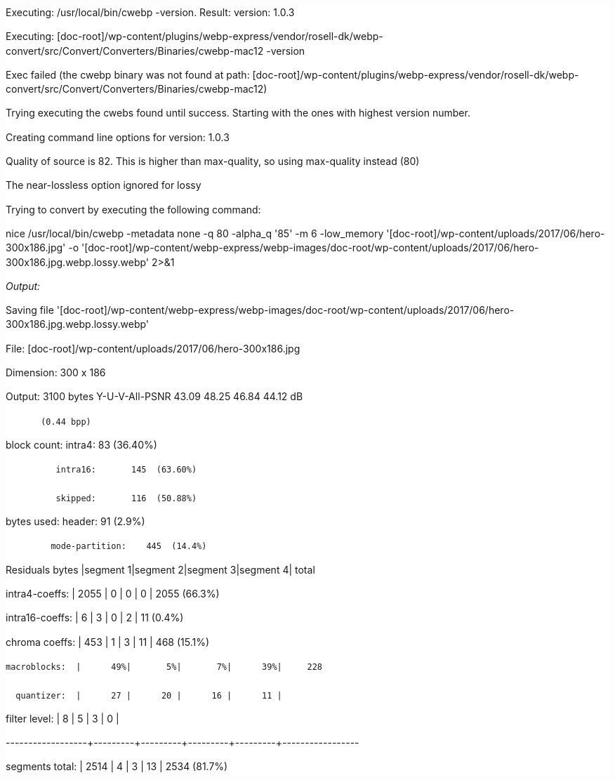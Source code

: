 Executing: /usr/local/bin/cwebp -version. Result: version: 1.0.3

Executing: [doc-root]/wp-content/plugins/webp-express/vendor/rosell-dk/webp-convert/src/Convert/Converters/Binaries/cwebp-mac12 -version

Exec failed (the cwebp binary was not found at path: [doc-root]/wp-content/plugins/webp-express/vendor/rosell-dk/webp-convert/src/Convert/Converters/Binaries/cwebp-mac12)

Trying executing the cwebs found until success. Starting with the ones with highest version number.

Creating command line options for version: 1.0.3

Quality of source is 82. This is higher than max-quality, so using max-quality instead (80)

The near-lossless option ignored for lossy

Trying to convert by executing the following command:

nice /usr/local/bin/cwebp -metadata none -q 80 -alpha_q '85' -m 6 -low_memory '[doc-root]/wp-content/uploads/2017/06/hero-300x186.jpg' -o '[doc-root]/wp-content/webp-express/webp-images/doc-root/wp-content/uploads/2017/06/hero-300x186.jpg.webp.lossy.webp' 2>&1


*Output:* 

Saving file '[doc-root]/wp-content/webp-express/webp-images/doc-root/wp-content/uploads/2017/06/hero-300x186.jpg.webp.lossy.webp'

File:      [doc-root]/wp-content/uploads/2017/06/hero-300x186.jpg

Dimension: 300 x 186

Output:    3100 bytes Y-U-V-All-PSNR 43.09 48.25 46.84   44.12 dB

           (0.44 bpp)

block count:  intra4:         83  (36.40%)

              intra16:       145  (63.60%)

              skipped:       116  (50.88%)

bytes used:  header:             91  (2.9%)

             mode-partition:    445  (14.4%)

 Residuals bytes  |segment 1|segment 2|segment 3|segment 4|  total

  intra4-coeffs:  |    2055 |       0 |       0 |       0 |    2055  (66.3%)

 intra16-coeffs:  |       6 |       3 |       0 |       2 |      11  (0.4%)

  chroma coeffs:  |     453 |       1 |       3 |      11 |     468  (15.1%)

    macroblocks:  |      49%|       5%|       7%|      39%|     228

      quantizer:  |      27 |      20 |      16 |      11 |

   filter level:  |       8 |       5 |       3 |       0 |

------------------+---------+---------+---------+---------+-----------------

 segments total:  |    2514 |       4 |       3 |      13 |    2534  (81.7%)


